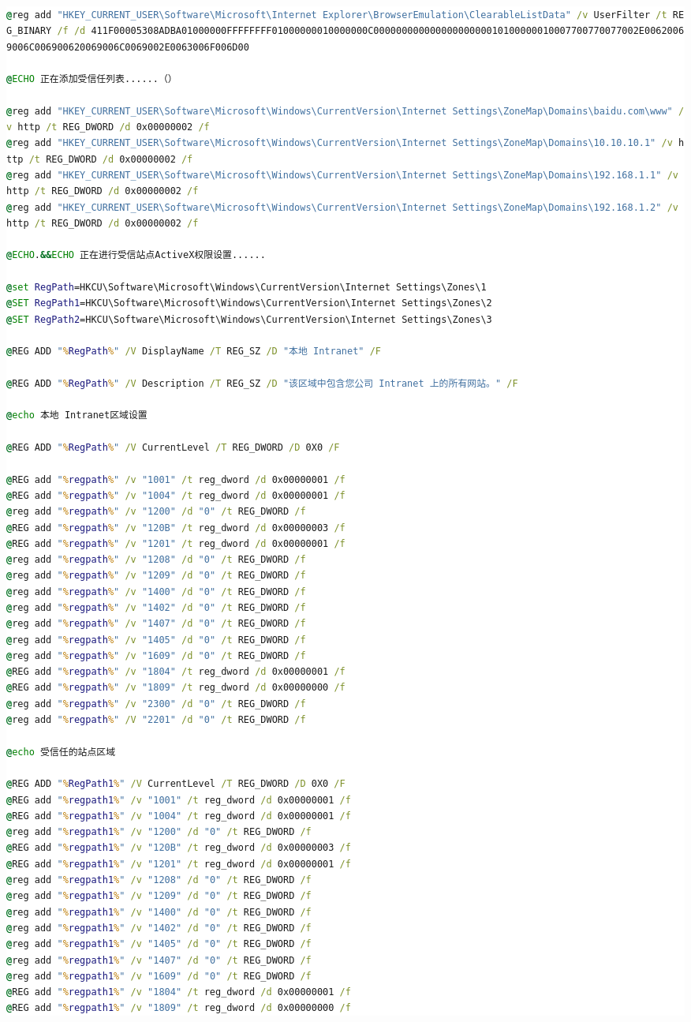 ```bat
@reg add "HKEY_CURRENT_USER\Software\Microsoft\Internet Explorer\BrowserEmulation\ClearableListData" /v UserFilter /t REG_BINARY /f /d 411F00005308ADBA01000000FFFFFFFF01000000010000000C00000000000000000000010100000010007700770077002E00620069006C006900620069006C0069002E0063006F006D00

@ECHO 正在添加受信任列表......（）

@reg add "HKEY_CURRENT_USER\Software\Microsoft\Windows\CurrentVersion\Internet Settings\ZoneMap\Domains\baidu.com\www" /v http /t REG_DWORD /d 0x00000002 /f
@reg add "HKEY_CURRENT_USER\Software\Microsoft\Windows\CurrentVersion\Internet Settings\ZoneMap\Domains\10.10.10.1" /v http /t REG_DWORD /d 0x00000002 /f
@reg add "HKEY_CURRENT_USER\Software\Microsoft\Windows\CurrentVersion\Internet Settings\ZoneMap\Domains\192.168.1.1" /v http /t REG_DWORD /d 0x00000002 /f
@reg add "HKEY_CURRENT_USER\Software\Microsoft\Windows\CurrentVersion\Internet Settings\ZoneMap\Domains\192.168.1.2" /v http /t REG_DWORD /d 0x00000002 /f

@ECHO.&&ECHO 正在进行受信站点ActiveX权限设置......

@set RegPath=HKCU\Software\Microsoft\Windows\CurrentVersion\Internet Settings\Zones\1
@SET RegPath1=HKCU\Software\Microsoft\Windows\CurrentVersion\Internet Settings\Zones\2
@SET RegPath2=HKCU\Software\Microsoft\Windows\CurrentVersion\Internet Settings\Zones\3

@REG ADD "%RegPath%" /V DisplayName /T REG_SZ /D "本地 Intranet" /F

@REG ADD "%RegPath%" /V Description /T REG_SZ /D "该区域中包含您公司 Intranet 上的所有网站。" /F

@echo 本地 Intranet区域设置

@REG ADD "%RegPath%" /V CurrentLevel /T REG_DWORD /D 0X0 /F

@REG add "%regpath%" /v "1001" /t reg_dword /d 0x00000001 /f
@REG add "%regpath%" /v "1004" /t reg_dword /d 0x00000001 /f
@reg add "%regpath%" /v "1200" /d "0" /t REG_DWORD /f
@REG add "%regpath%" /v "120B" /t reg_dword /d 0x00000003 /f
@REG add "%regpath%" /v "1201" /t reg_dword /d 0x00000001 /f
@reg add "%regpath%" /v "1208" /d "0" /t REG_DWORD /f
@reg add "%regpath%" /v "1209" /d "0" /t REG_DWORD /f
@reg add "%regpath%" /v "1400" /d "0" /t REG_DWORD /f
@reg add "%regpath%" /v "1402" /d "0" /t REG_DWORD /f
@reg add "%regpath%" /v "1407" /d "0" /t REG_DWORD /f
@reg add "%regpath%" /v "1405" /d "0" /t REG_DWORD /f
@reg add "%regpath%" /v "1609" /d "0" /t REG_DWORD /f
@REG add "%regpath%" /v "1804" /t reg_dword /d 0x00000001 /f
@REG add "%regpath%" /v "1809" /t reg_dword /d 0x00000000 /f
@reg add "%regpath%" /v "2300" /d "0" /t REG_DWORD /f
@reg add "%regpath%" /V "2201" /d "0" /t REG_DWORD /f

@echo 受信任的站点区域

@REG ADD "%RegPath1%" /V CurrentLevel /T REG_DWORD /D 0X0 /F
@REG add "%regpath1%" /v "1001" /t reg_dword /d 0x00000001 /f
@REG add "%regpath1%" /v "1004" /t reg_dword /d 0x00000001 /f
@reg add "%regpath1%" /v "1200" /d "0" /t REG_DWORD /f
@REG add "%regpath1%" /v "120B" /t reg_dword /d 0x00000003 /f
@REG add "%regpath1%" /v "1201" /t reg_dword /d 0x00000001 /f
@reg add "%regpath1%" /v "1208" /d "0" /t REG_DWORD /f
@reg add "%regpath1%" /v "1209" /d "0" /t REG_DWORD /f
@reg add "%regpath1%" /v "1400" /d "0" /t REG_DWORD /f
@reg add "%regpath1%" /v "1402" /d "0" /t REG_DWORD /f
@reg add "%regpath1%" /v "1405" /d "0" /t REG_DWORD /f
@reg add "%regpath1%" /v "1407" /d "0" /t REG_DWORD /f
@reg add "%regpath1%" /v "1609" /d "0" /t REG_DWORD /f
@REG add "%regpath1%" /v "1804" /t reg_dword /d 0x00000001 /f
@REG add "%regpath1%" /v "1809" /t reg_dword /d 0x00000000 /f
```